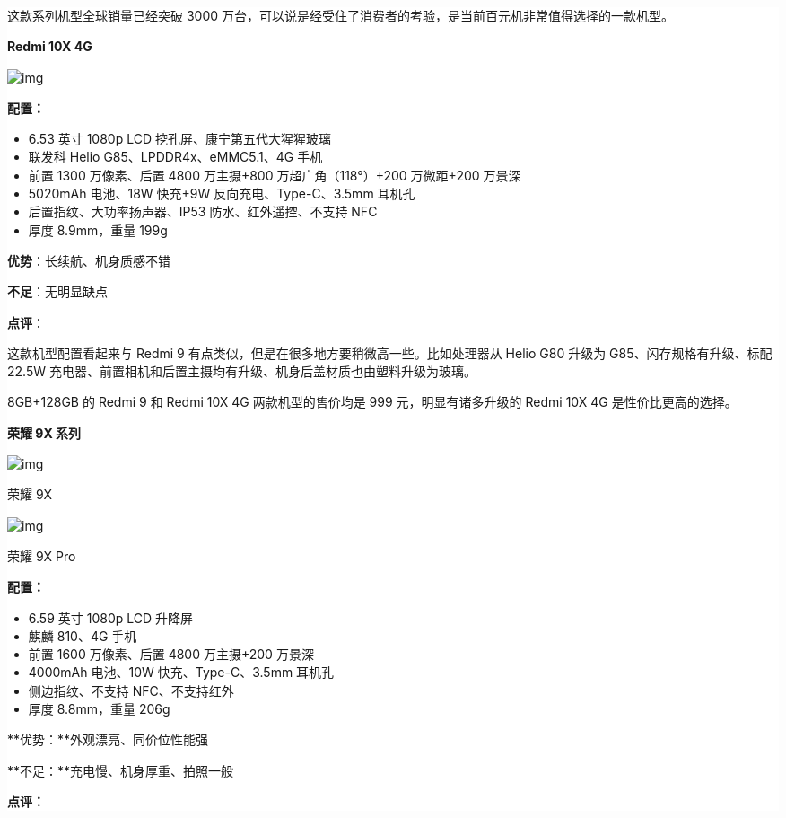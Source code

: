 
这款系列机型全球销量已经突破 3000 万台，可以说是经受住了消费者的考验，是当前百元机非常值得选择的一款机型。


**Redmi 10X 4G**


![img](https://pic1.zhimg.com/v2-7a8fe84702b5225ea204b9aed9738966_hd.webp)

**配置：**


* 6.53 英寸 1080p LCD 挖孔屏、康宁第五代大猩猩玻璃
* 联发科 Helio G85、LPDDR4x、eMMC5.1、4G 手机
* 前置 1300 万像素、后置 4800 万主摄+800 万超广角（118°）+200 万微距+200 万景深
* 5020mAh 电池、18W 快充+9W 反向充电、Type-C、3.5mm 耳机孔
* 后置指纹、大功率扬声器、IP53 防水、红外遥控、不支持 NFC
* 厚度 8.9mm，重量 199g

**优势**：长续航、机身质感不错


**不足**：无明显缺点


**点评**：


这款机型配置看起来与 Redmi 9 有点类似，但是在很多地方要稍微高一些。比如处理器从 Helio G80 升级为 G85、闪存规格有升级、标配 22.5W 充电器、前置相机和后置主摄均有升级、机身后盖材质也由塑料升级为玻璃。


8GB+128GB 的 Redmi 9 和 Redmi 10X 4G 两款机型的售价均是 999 元，明显有诸多升级的 Redmi 10X 4G 是性价比更高的选择。


**荣耀 9X 系列**


![img](https://pic2.zhimg.com/v2-11ea47d10752ec77cda8d613fb8ce728_hd.webp)

荣耀 9X


![img](https://pic4.zhimg.com/v2-ed382f5894da2f045985eeeced57e98b_hd.webp)

荣耀 9X Pro


**配置：**


* 6.59 英寸 1080p LCD 升降屏
* 麒麟 810、4G 手机
* 前置 1600 万像素、后置 4800 万主摄+200 万景深
* 4000mAh 电池、10W 快充、Type-C、3.5mm 耳机孔
* 侧边指纹、不支持 NFC、不支持红外
* 厚度 8.8mm，重量 206g

**优势：**外观漂亮、同价位性能强


**不足：**充电慢、机身厚重、拍照一般


**点评：**
